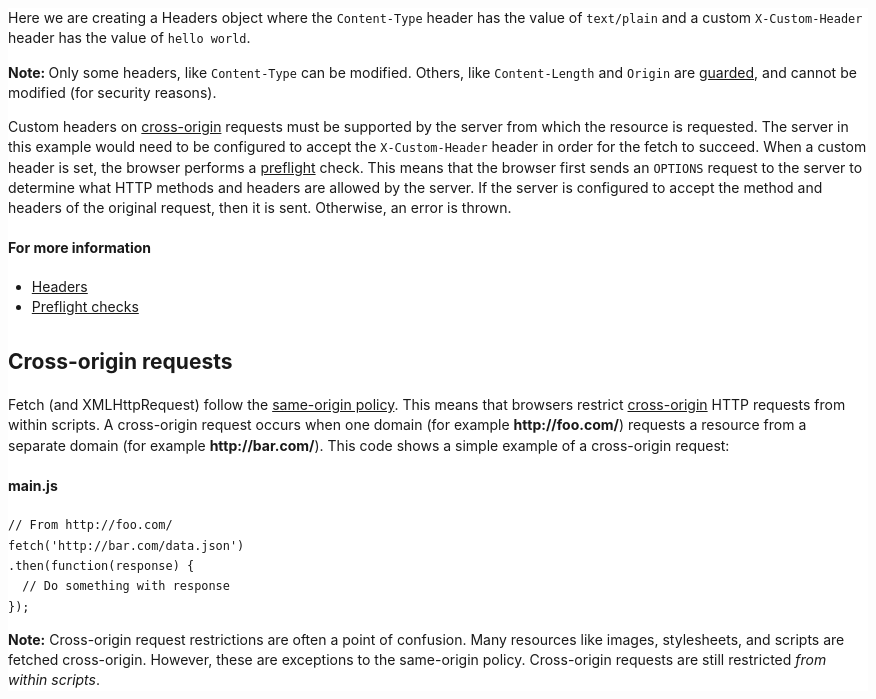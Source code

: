 Here we are creating a Headers object where the <code>Content-Type</code> header has the value of <code>text/plain</code> and a custom <code>X-Custom-Header</code> header has the value of <code>hello world</code>. 

<div class="note">
<strong>Note: </strong>Only some headers, like <code>Content-Type</code> can be modified. Others, like <code>Content-Length</code> and <code>Origin</code> are <a href="https://developer.mozilla.org/en-US/docs/Web/API/Fetch_API/Using_Fetch#Guard">guarded</a>, and cannot be modified (for security reasons).
</div>

Custom headers on <a href="#cors">cross-origin</a> requests must be supported by the server from which the resource is requested. The server in this example would need to be configured to accept the <code>X-Custom-Header</code> header in order for the fetch to succeed. When a custom header is set, the browser performs a <a href="https://developer.mozilla.org/en-US/docs/Web/HTTP/Access_control_CORS#Preflighted_requests">preflight</a> check. This means that the browser first sends an <code>OPTIONS</code> request to the server to determine what HTTP methods and headers are allowed by the server. If the server is configured to accept the method and headers of the original request, then it is sent. Otherwise, an error is thrown. 

#### For more information

* <a href="https://developer.mozilla.org/en-US/docs/Web/API/Headers">Headers</a>
* <a href="https://developer.mozilla.org/en-US/docs/Glossary/Preflight_request">Preflight checks</a>

<a id="cors" />


## Cross-origin requests




Fetch (and XMLHttpRequest) follow the <a href="https://developer.mozilla.org/en-US/docs/Web/Security/Same-origin_policy">same-origin policy</a>. This means that browsers restrict <a href="https://developer.mozilla.org/en-US/docs/Web/HTTP/Access_control_CORS">cross-origin</a> HTTP requests from within scripts.  A cross-origin request occurs when one domain (for example <strong>http://<span></span>foo.com/</strong>) requests a resource from a separate domain (for example <strong>http://<span></span>bar.com/</strong>). This code shows a simple example of a cross-origin request:

#### main.js
```
// From http://foo.com/
fetch('http://bar.com/data.json') 
.then(function(response) {
  // Do something with response
});
```

<div class="note">
<strong>Note:</strong> Cross-origin request restrictions are often a point of confusion. Many resources like images, stylesheets, and scripts are fetched cross-origin. However, these are exceptions to the same-origin policy. Cross-origin requests are still restricted <em>from within scripts</em>.
</div>
